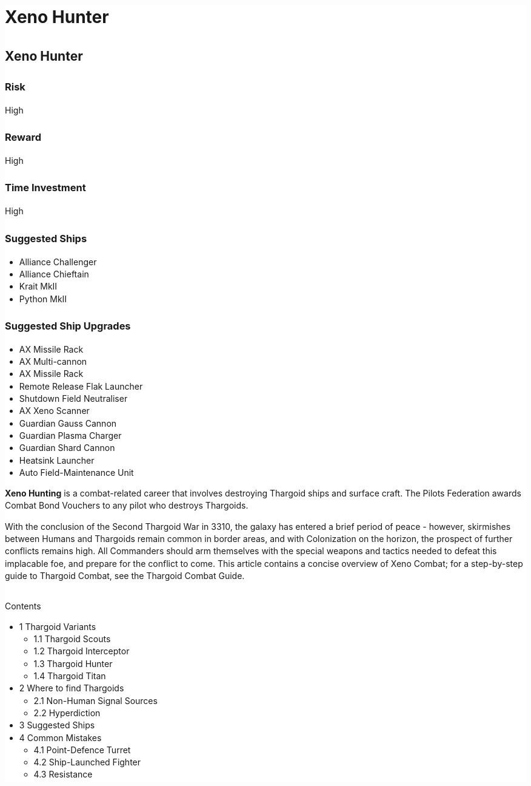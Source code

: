 # Xeno Hunter
## Xeno Hunter

		

### Risk

High

### Reward

High

### Time Investment

High

### Suggested Ships

- Alliance Challenger
- Alliance Chieftain
- Krait MkII
- Python MkII

### Suggested Ship Upgrades

- AX Missile Rack
- AX Multi-cannon
- AX Missile Rack
- Remote Release Flak Launcher
- Shutdown Field Neutraliser
- AX Xeno Scanner
- Guardian Gauss Cannon
- Guardian Plasma Charger
- Guardian Shard Cannon
- Heatsink Launcher
- Auto Field-Maintenance Unit

**Xeno Hunting** is a combat-related career that involves destroying Thargoid ships and surface craft. The Pilots Federation awards Combat Bond Vouchers to any pilot who destroys Thargoids. 

With the conclusion of the Second Thargoid War in 3310, the galaxy has entered a brief period of peace - however, skirmishes between Humans and Thargoids remain common in border areas, and with Colonization on the horizon, the prospect of further conflicts remains high. All Commanders should arm themselves with the special weapons and tactics needed to defeat this implacable foe, and prepare for the conflict to come. This article contains a concise overview of Xeno Combat; for a step-by-step guide to Thargoid Combat, see the Thargoid Combat Guide.  

## 

Contents

- 1 Thargoid Variants
    - 1.1 Thargoid Scouts
    - 1.2 Thargoid Interceptor
    - 1.3 Thargoid Hunter
    - 1.4 Thargoid Titan
- 2 Where to find Thargoids
    - 2.1 Non-Human Signal Sources
    - 2.2 Hyperdiction
- 3 Suggested Ships
- 4 Common Mistakes
    - 4.1 Point-Defence Turret
    - 4.2 Ship-Launched Fighter
    - 4.3 Resistance